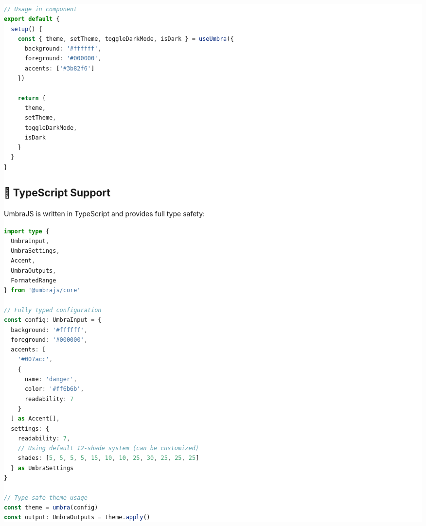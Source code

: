 ```typescript
// Usage in component
export default {
  setup() {
    const { theme, setTheme, toggleDarkMode, isDark } = useUmbra({
      background: '#ffffff',
      foreground: '#000000',
      accents: ['#3b82f6']
    })
    
    return {
      theme,
      setTheme,
      toggleDarkMode,
      isDark
    }
  }
}
```

## 🔧 TypeScript Support

UmbraJS is written in TypeScript and provides full type safety:

```typescript
import type { 
  UmbraInput, 
  UmbraSettings, 
  Accent,
  UmbraOutputs,
  FormatedRange 
} from '@umbrajs/core'

// Fully typed configuration
const config: UmbraInput = {
  background: '#ffffff',
  foreground: '#000000',
  accents: [
    '#007acc',
    {
      name: 'danger',
      color: '#ff6b6b',
      readability: 7
    }
  ] as Accent[],
  settings: {
    readability: 7,
    // Using default 12-shade system (can be customized)
    shades: [5, 5, 5, 5, 15, 10, 10, 25, 30, 25, 25, 25]
  } as UmbraSettings
}

// Type-safe theme usage
const theme = umbra(config)
const output: UmbraOutputs = theme.apply()
```
